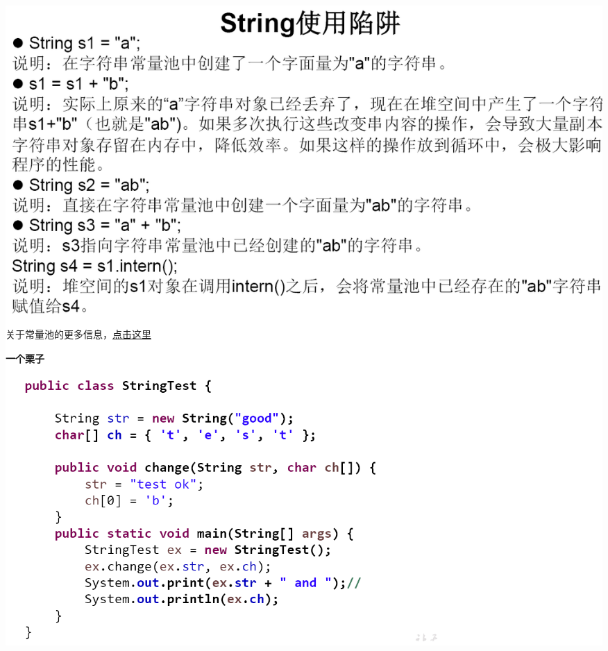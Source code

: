 ![image-20230203143832589](Java基础.assets/image-20230203143832589.png)



关于常量池的更多信息，[点击这里](http://www.51gjie.com/java/111.html)

**一个栗子**

<img src="Java基础.assets/image-20230203154333852.png" alt="image-20230203154333852" style="zoom: 67%;" />
